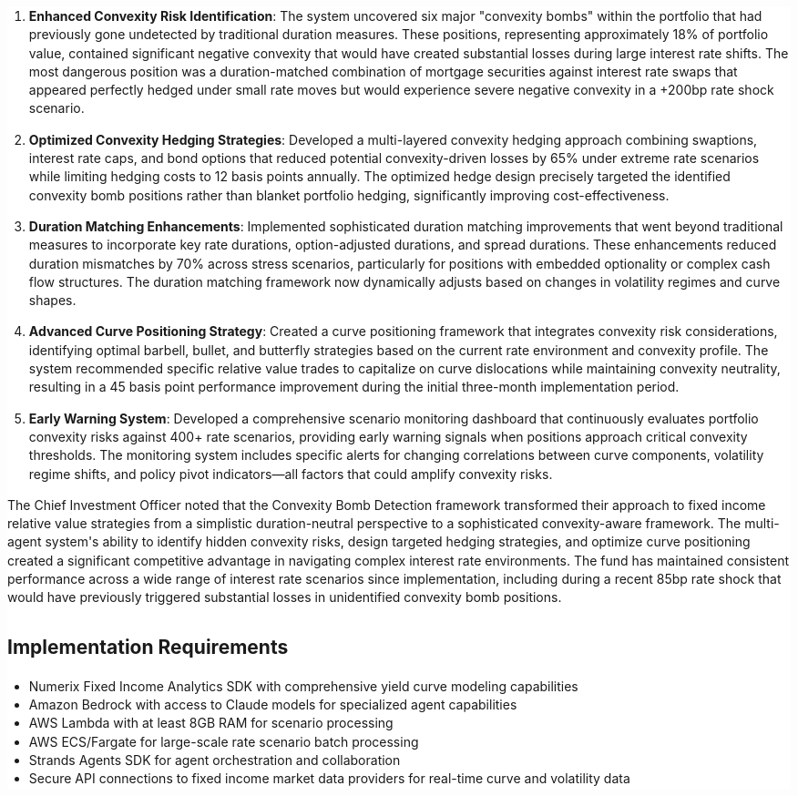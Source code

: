 1. **Enhanced Convexity Risk Identification**: The system uncovered six major "convexity bombs" within the portfolio that had previously gone undetected by traditional duration measures. These positions, representing approximately 18% of portfolio value, contained significant negative convexity that would have created substantial losses during large interest rate shifts. The most dangerous position was a duration-matched combination of mortgage securities against interest rate swaps that appeared perfectly hedged under small rate moves but would experience severe negative convexity in a +200bp rate shock scenario.

2. **Optimized Convexity Hedging Strategies**: Developed a multi-layered convexity hedging approach combining swaptions, interest rate caps, and bond options that reduced potential convexity-driven losses by 65% under extreme rate scenarios while limiting hedging costs to 12 basis points annually. The optimized hedge design precisely targeted the identified convexity bomb positions rather than blanket portfolio hedging, significantly improving cost-effectiveness.

3. **Duration Matching Enhancements**: Implemented sophisticated duration matching improvements that went beyond traditional measures to incorporate key rate durations, option-adjusted durations, and spread durations. These enhancements reduced duration mismatches by 70% across stress scenarios, particularly for positions with embedded optionality or complex cash flow structures. The duration matching framework now dynamically adjusts based on changes in volatility regimes and curve shapes.

4. **Advanced Curve Positioning Strategy**: Created a curve positioning framework that integrates convexity risk considerations, identifying optimal barbell, bullet, and butterfly strategies based on the current rate environment and convexity profile. The system recommended specific relative value trades to capitalize on curve dislocations while maintaining convexity neutrality, resulting in a 45 basis point performance improvement during the initial three-month implementation period.

5. **Early Warning System**: Developed a comprehensive scenario monitoring dashboard that continuously evaluates portfolio convexity risks against 400+ rate scenarios, providing early warning signals when positions approach critical convexity thresholds. The monitoring system includes specific alerts for changing correlations between curve components, volatility regime shifts, and policy pivot indicators—all factors that could amplify convexity risks.

The Chief Investment Officer noted that the Convexity Bomb Detection framework transformed their approach to fixed income relative value strategies from a simplistic duration-neutral perspective to a sophisticated convexity-aware framework. The multi-agent system's ability to identify hidden convexity risks, design targeted hedging strategies, and optimize curve positioning created a significant competitive advantage in navigating complex interest rate environments. The fund has maintained consistent performance across a wide range of interest rate scenarios since implementation, including during a recent 85bp rate shock that would have previously triggered substantial losses in unidentified convexity bomb positions.

## Implementation Requirements

- Numerix Fixed Income Analytics SDK with comprehensive yield curve modeling capabilities
- Amazon Bedrock with access to Claude models for specialized agent capabilities
- AWS Lambda with at least 8GB RAM for scenario processing
- AWS ECS/Fargate for large-scale rate scenario batch processing
- Strands Agents SDK for agent orchestration and collaboration
- Secure API connections to fixed income market data providers for real-time curve and volatility data
